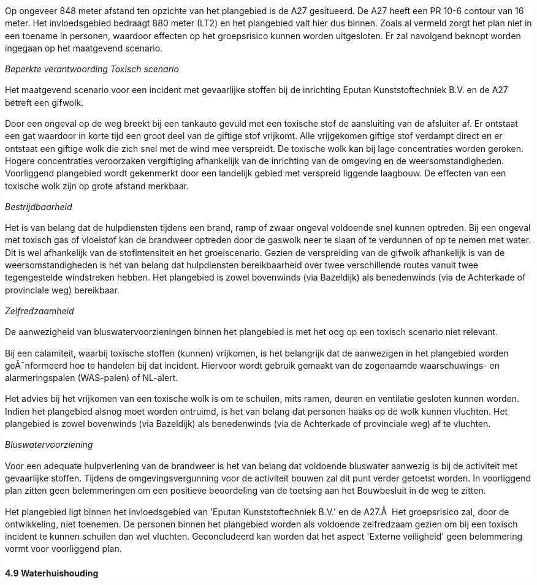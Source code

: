 Op ongeveer 848 meter afstand ten opzichte van het plangebied is de A27 gesitueerd. De A27 heeft een PR 10\-6 contour van 16 meter. Het invloedsgebied bedraagt 880 meter (LT2\) en het plangebied valt hier dus binnen. Zoals al vermeld zorgt het plan niet in een toename in personen, waardoor effecten op het groepsrisico kunnen worden uitgesloten. Er zal navolgend beknopt worden ingegaan op het maatgevend scenario.

*Beperkte verantwoording Toxisch scenario*

Het maatgevend scenario voor een incident met gevaarlijke stoffen bij de inrichting Eputan Kunststoftechniek B.V. en de A27 betreft een gifwolk.

Door een ongeval op de weg breekt bij een tankauto gevuld met een toxische stof de aansluiting van de afsluiter af. Er ontstaat een gat waardoor in korte tijd een groot deel van de giftige stof vrijkomt. Alle vrijgekomen giftige stof verdampt direct en er ontstaat een giftige wolk die zich snel met de wind mee verspreidt. De toxische wolk kan bij lage concentraties worden geroken. Hogere concentraties veroorzaken vergiftiging afhankelijk van de inrichting van de omgeving en de weersomstandigheden. Voorliggend plangebied wordt gekenmerkt door een landelijk gebied met verspreid liggende laagbouw. De effecten van een toxische wolk zijn op grote afstand merkbaar.

*Bestrijdbaarheid*

Het is van belang dat de hulpdiensten tijdens een brand, ramp of zwaar ongeval voldoende snel kunnen optreden. Bij een ongeval met toxisch gas of vloeistof kan de brandweer optreden door de gaswolk neer te slaan of te verdunnen of op te nemen met water. Dit is wel afhankelijk van de stofintensiteit en het groeiscenario. Gezien de verspreiding van de gifwolk afhankelijk is van de weersomstandigheden is het van belang dat hulpdiensten bereikbaarheid over twee verschillende routes vanuit twee tegengestelde windstreken hebben. Het plangebied is zowel bovenwinds (via Bazeldijk) als benedenwinds (via de Achterkade of provinciale weg) bereikbaar.

*Zelfredzaamheid*

De aanwezigheid van bluswatervoorzieningen binnen het plangebied is met het oog op een toxisch scenario niet relevant.

Bij een calamiteit, waarbij toxische stoffen (kunnen) vrijkomen, is het belangrijk dat de aanwezigen in het plangebied worden geÃ¯nformeerd hoe te handelen bij dat incident. Hiervoor wordt gebruik gemaakt van de zogenaamde waarschuwings\- en alarmeringspalen (WAS\-palen) of NL\-alert.

Het advies bij het vrijkomen van een toxische wolk is om te schuilen, mits ramen, deuren en ventilatie gesloten kunnen worden. Indien het plangebied alsnog moet worden ontruimd, is het van belang dat personen haaks op de wolk kunnen vluchten. Het plangebied is zowel bovenwinds (via Bazeldijk) als benedenwinds (via de Achterkade of provinciale weg) af te vluchten.

*Bluswatervoorziening*

Voor een adequate hulpverlening van de brandweer is het van belang dat voldoende bluswater aanwezig is bij de activiteit met gevaarlijke stoffen. Tijdens de omgevingsvergunning voor de activiteit bouwen zal dit punt verder getoetst worden. In voorliggend plan zitten geen belemmeringen om een positieve beoordeling van de toetsing aan het Bouwbesluit in de weg te zitten.

Het plangebied ligt binnen het invloedsgebied van 'Eputan Kunststoftechniek B.V.' en de A27\.Â  Het groepsrisico zal, door de ontwikkeling, niet toenemen. De personen binnen het plangebied worden als voldoende zelfredzaam gezien om bij een toxisch incident te kunnen schuilen dan wel vluchten. Geconcludeerd kan worden dat het aspect 'Externe veiligheid' geen belemmering vormt voor voorliggend plan.

#### 4\.9 Waterhuishouding
